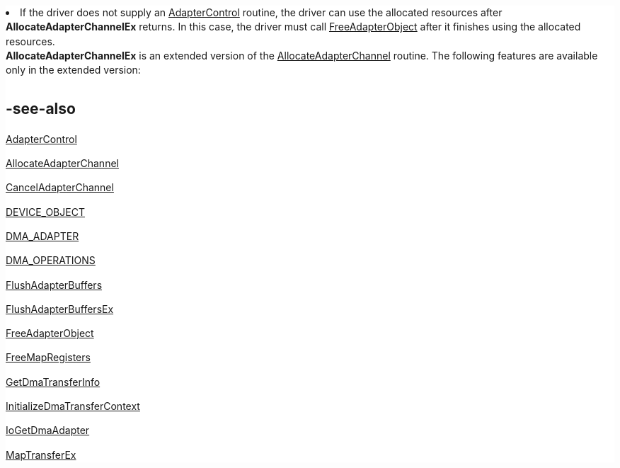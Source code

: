 </li>
<li>
If the driver does not supply an <a href="/windows-hardware/drivers/ddi/wdm/nc-wdm-driver_control">AdapterControl</a> routine, the driver can use the allocated resources after <b>AllocateAdapterChannelEx</b> returns. In this case, the driver must call <a href="/windows-hardware/drivers/ddi/wdm/nc-wdm-pfree_adapter_object">FreeAdapterObject</a> after it finishes using the allocated resources.

</li>
</ul>
<b>AllocateAdapterChannelEx</b> is an extended version of the <a href="/windows-hardware/drivers/ddi/wdm/nc-wdm-pallocate_adapter_channel">AllocateAdapterChannel</a> routine.  The following features are available only in the extended version:

## -see-also

<a href="/windows-hardware/drivers/ddi/wdm/nc-wdm-driver_control">AdapterControl</a>



<a href="/windows-hardware/drivers/ddi/wdm/nc-wdm-pallocate_adapter_channel">AllocateAdapterChannel</a>



<a href="/windows-hardware/drivers/ddi/wdm/nc-wdm-pcancel_adapter_channel">CancelAdapterChannel</a>



<a href="/windows-hardware/drivers/ddi/wdm/ns-wdm-_device_object">DEVICE_OBJECT</a>



<a href="/windows-hardware/drivers/ddi/wdm/ns-wdm-_dma_adapter">DMA_ADAPTER</a>



<a href="/windows-hardware/drivers/ddi/wdm/ns-wdm-_dma_operations">DMA_OPERATIONS</a>



<a href="/windows-hardware/drivers/ddi/wdm/nc-wdm-pflush_adapter_buffers">FlushAdapterBuffers</a>



<a href="/windows-hardware/drivers/ddi/wdm/nc-wdm-pflush_adapter_buffers_ex">FlushAdapterBuffersEx</a>



<a href="/windows-hardware/drivers/ddi/wdm/nc-wdm-pfree_adapter_object">FreeAdapterObject</a>



<a href="/windows-hardware/drivers/ddi/wdm/nc-wdm-pfree_map_registers">FreeMapRegisters</a>



<a href="/windows-hardware/drivers/ddi/wdm/nc-wdm-pget_dma_transfer_info">GetDmaTransferInfo</a>



<a href="/windows-hardware/drivers/ddi/wdm/nc-wdm-pinitialize_dma_transfer_context">InitializeDmaTransferContext</a>



<a href="/windows-hardware/drivers/ddi/wdm/nf-wdm-iogetdmaadapter">IoGetDmaAdapter</a>



<a href="/windows-hardware/drivers/ddi/wdm/nc-wdm-pmap_transfer_ex">MapTransferEx</a>